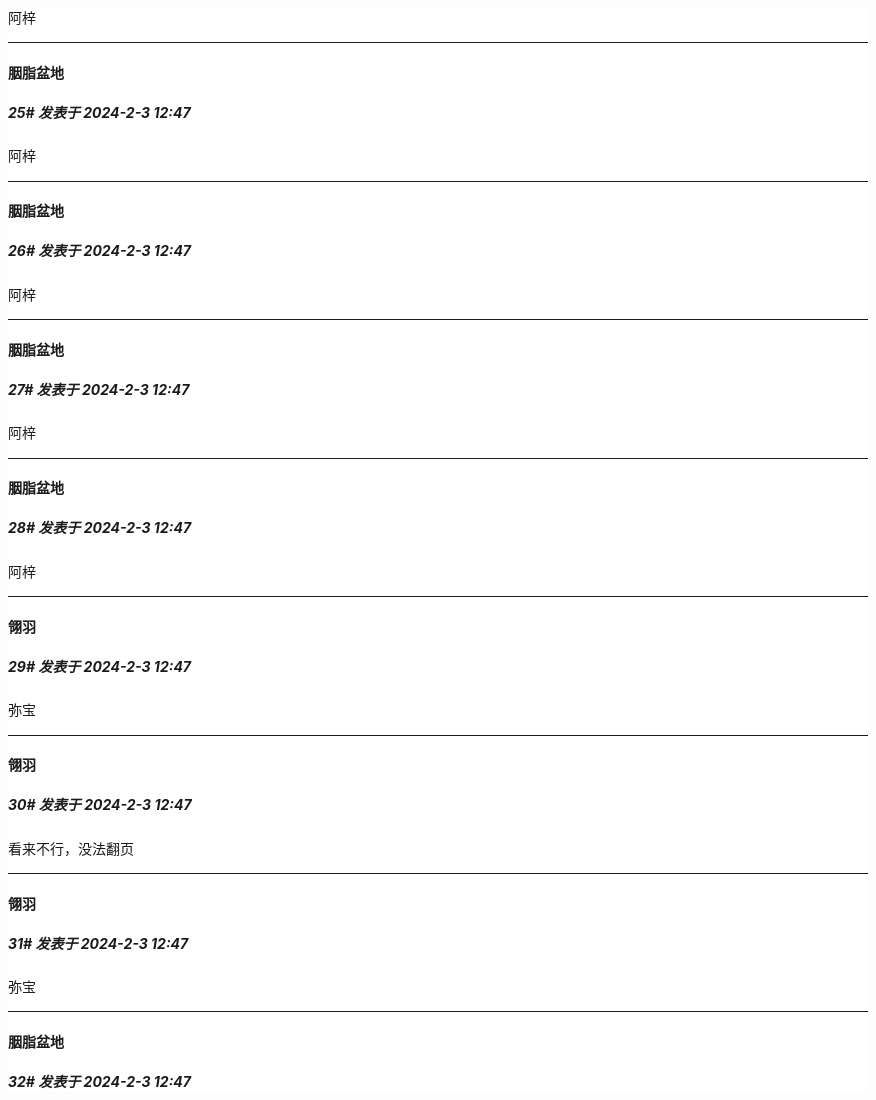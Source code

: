 阿梓

*****

####  胭脂盆地  
##### 25#       发表于 2024-2-3 12:47

阿梓

*****

####  胭脂盆地  
##### 26#       发表于 2024-2-3 12:47

阿梓

*****

####  胭脂盆地  
##### 27#       发表于 2024-2-3 12:47

阿梓

*****

####  胭脂盆地  
##### 28#       发表于 2024-2-3 12:47

阿梓

*****

####  翎羽  
##### 29#       发表于 2024-2-3 12:47

弥宝

*****

####  翎羽  
##### 30#       发表于 2024-2-3 12:47

看来不行，没法翻页

*****

####  翎羽  
##### 31#       发表于 2024-2-3 12:47

弥宝

*****

####  胭脂盆地  
##### 32#       发表于 2024-2-3 12:47
